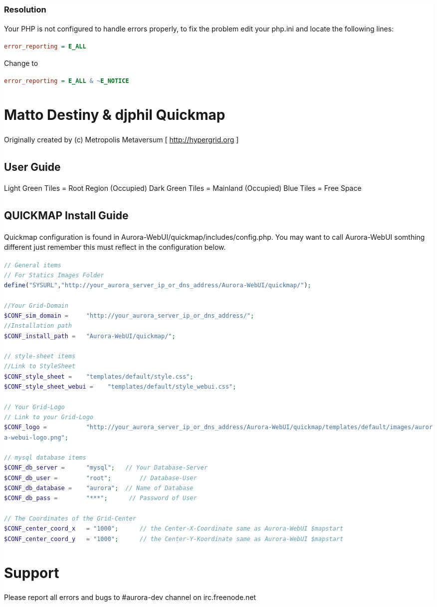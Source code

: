###	Resolution
Your PHP is not configured to handle errors properly, to fix the problem edit your php.ini and locate the following lines:

```ini
error_reporting = E_ALL 
```

Change to

```ini
error_reporting = E_ALL & ~E_NOTICE
```

# Matto Destiny & djphil Quickmap

Originally created by (c) Metropolis Metaversum [ http://hypergrid.org ]

## User Guide
Light Green Tiles = Root Region (Occupied)
Dark Green Tiles = Mainland (Occupied)
Blue Tiles = Free Space

## QUICKMAP Install Guide

Quickmap configuration is found in Aurora-WebUI/quickmap/includes/config.php. 
You may want to call Aurora-WebUI somthing different just remember this must reflect in the configuration below.

```php
// General items
// For Statics Images Folder
define("SYSURL","http://your_aurora_server_ip_or_dns_address/Aurora-WebUI/quickmap/"); 

//Your Grid-Domain
$CONF_sim_domain =     "http://your_aurora_server_ip_or_dns_address/";
//Installation path
$CONF_install_path =   "Aurora-WebUI/quickmap/";

// style-sheet items
//Link to StyleSheet
$CONF_style_sheet =    "templates/default/style.css";
$CONF_style_sheet_webui =    "templates/default/style_webui.css";

// Your Grid-Logo
// Link to your Grid-Logo
$CONF_logo =           "http://your_aurora_server_ip_or_dns_address/Aurora-WebUI/quickmap/templates/default/images/aurora-webui-logo.png"; 

// mysql database items
$CONF_db_server =      "mysql";   // Your Database-Server 
$CONF_db_user =        "root";        // Database-User
$CONF_db_database =    "aurora";  // Name of Database
$CONF_db_pass =        "***";      // Password of User

// The Coordinates of the Grid-Center
$CONF_center_coord_x   = "1000";      // the Center-X-Coordinate same as Aurora-WebUI $mapstart
$CONF_center_coord_y   = "1000";      // the Center-Y-Koordinate same as Aurora-WebUI $mapstart
```

# Support
Please report all errors and bugs to #aurora-dev channel on irc.freenode.net